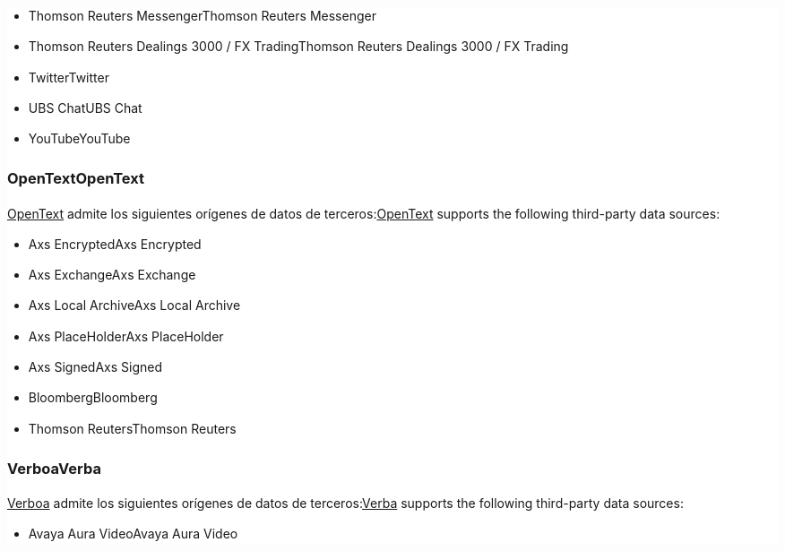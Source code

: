 - <span data-ttu-id="06a7a-290">Thomson Reuters Messenger</span><span class="sxs-lookup"><span data-stu-id="06a7a-290">Thomson Reuters Messenger</span></span>
    
- <span data-ttu-id="06a7a-291">Thomson Reuters Dealings 3000 / FX Trading</span><span class="sxs-lookup"><span data-stu-id="06a7a-291">Thomson Reuters Dealings 3000 / FX Trading</span></span>
    
- <span data-ttu-id="06a7a-292">Twitter</span><span class="sxs-lookup"><span data-stu-id="06a7a-292">Twitter</span></span>
    
- <span data-ttu-id="06a7a-293">UBS Chat</span><span class="sxs-lookup"><span data-stu-id="06a7a-293">UBS Chat</span></span>
    
- <span data-ttu-id="06a7a-294">YouTube</span><span class="sxs-lookup"><span data-stu-id="06a7a-294">YouTube</span></span>
  
### <a name="opentext"></a><span data-ttu-id="06a7a-295">OpenText</span><span class="sxs-lookup"><span data-stu-id="06a7a-295">OpenText</span></span>

<span data-ttu-id="06a7a-296">[OpenText](https://www.opentext.com/what-we-do/products/opentext-product-offerings-catalog/rebranded-products/daegis) admite los siguientes orígenes de datos de terceros:</span><span class="sxs-lookup"><span data-stu-id="06a7a-296">[OpenText](https://www.opentext.com/what-we-do/products/opentext-product-offerings-catalog/rebranded-products/daegis) supports the following third-party data sources:</span></span> 
  
- <span data-ttu-id="06a7a-297">Axs Encrypted</span><span class="sxs-lookup"><span data-stu-id="06a7a-297">Axs Encrypted</span></span>
    
- <span data-ttu-id="06a7a-298">Axs Exchange</span><span class="sxs-lookup"><span data-stu-id="06a7a-298">Axs Exchange</span></span>
    
- <span data-ttu-id="06a7a-299">Axs Local Archive</span><span class="sxs-lookup"><span data-stu-id="06a7a-299">Axs Local Archive</span></span>
    
- <span data-ttu-id="06a7a-300">Axs PlaceHolder</span><span class="sxs-lookup"><span data-stu-id="06a7a-300">Axs PlaceHolder</span></span>
    
- <span data-ttu-id="06a7a-301">Axs Signed</span><span class="sxs-lookup"><span data-stu-id="06a7a-301">Axs Signed</span></span>
    
- <span data-ttu-id="06a7a-302">Bloomberg</span><span class="sxs-lookup"><span data-stu-id="06a7a-302">Bloomberg</span></span>
    
- <span data-ttu-id="06a7a-303">Thomson Reuters</span><span class="sxs-lookup"><span data-stu-id="06a7a-303">Thomson Reuters</span></span>
  
### <a name="verba"></a><span data-ttu-id="06a7a-304">Verboa</span><span class="sxs-lookup"><span data-stu-id="06a7a-304">Verba</span></span>

<span data-ttu-id="06a7a-305">[Verboa](https://www.verba.com) admite los siguientes orígenes de datos de terceros:</span><span class="sxs-lookup"><span data-stu-id="06a7a-305">[Verba](https://www.verba.com) supports the following third-party data sources:</span></span> 
  
- <span data-ttu-id="06a7a-306">Avaya Aura Video</span><span class="sxs-lookup"><span data-stu-id="06a7a-306">Avaya Aura Video</span></span>
    